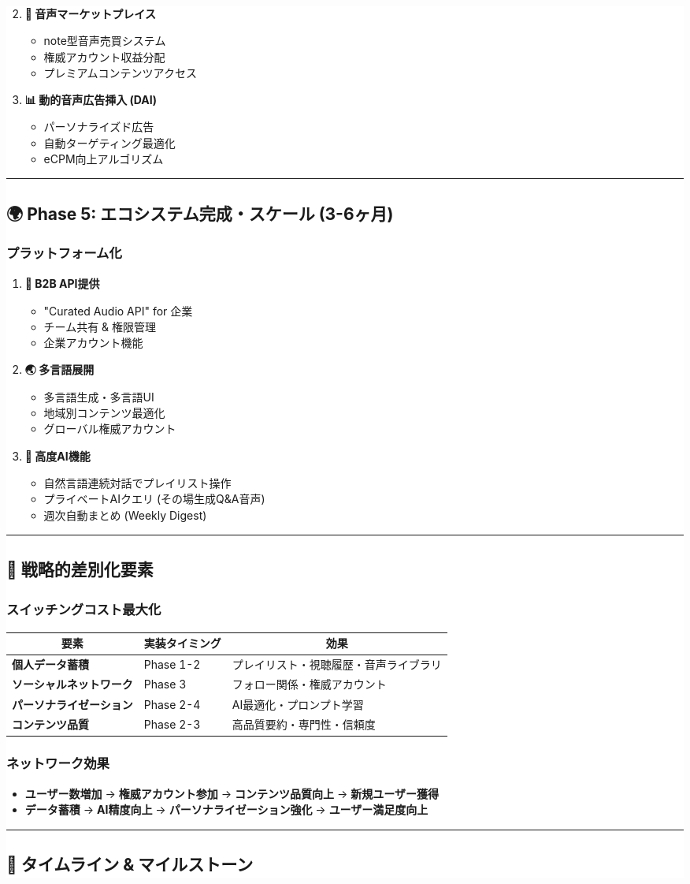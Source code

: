 2. **🛒 音声マーケットプレイス**
   - note型音声売買システム
   - 権威アカウント収益分配
   - プレミアムコンテンツアクセス

3. **📊 動的音声広告挿入 (DAI)**
   - パーソナライズド広告
   - 自動ターゲティング最適化
   - eCPM向上アルゴリズム

---

## 🌍 Phase 5: エコシステム完成・スケール (3-6ヶ月)

### **プラットフォーム化**
1. **🔗 B2B API提供**
   - "Curated Audio API" for 企業
   - チーム共有 & 権限管理
   - 企業アカウント機能

2. **🌏 多言語展開**
   - 多言語生成・多言語UI
   - 地域別コンテンツ最適化
   - グローバル権威アカウント

3. **🤖 高度AI機能**
   - 自然言語連続対話でプレイリスト操作
   - プライベートAIクエリ (その場生成Q&A音声)
   - 週次自動まとめ (Weekly Digest)

---

## 🎯 戦略的差別化要素

### **スイッチングコスト最大化**
| 要素 | 実装タイミング | 効果 |
|------|---------------|------|
| **個人データ蓄積** | Phase 1-2 | プレイリスト・視聴履歴・音声ライブラリ |
| **ソーシャルネットワーク** | Phase 3 | フォロー関係・権威アカウント |
| **パーソナライゼーション** | Phase 2-4 | AI最適化・プロンプト学習 |
| **コンテンツ品質** | Phase 2-3 | 高品質要約・専門性・信頼度 |

### **ネットワーク効果**
- **ユーザー数増加** → **権威アカウント参加** → **コンテンツ品質向上** → **新規ユーザー獲得**
- **データ蓄積** → **AI精度向上** → **パーソナライゼーション強化** → **ユーザー満足度向上**

---

## 📅 タイムライン & マイルストーン

